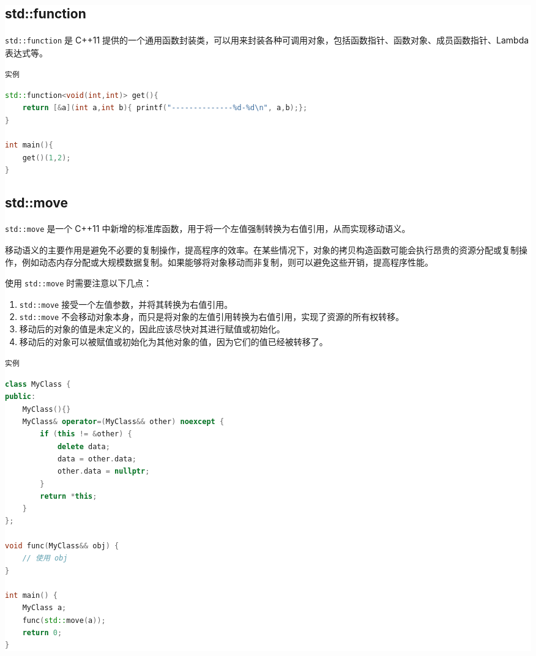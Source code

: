 ## std::function

`std::function` 是 C++11 提供的一个通用函数封装类，可以用来封装各种可调用对象，包括函数指针、函数对象、成员函数指针、Lambda 表达式等。

`实例`

```c++
std::function<void(int,int)> get(){
    return [&a](int a,int b){ printf("--------------%d-%d\n", a,b);};
}

int main(){
    get()(1,2);
}
```

## std::move

`std::move` 是一个 C++11 中新增的标准库函数，用于将一个左值强制转换为右值引用，从而实现移动语义。

移动语义的主要作用是避免不必要的复制操作，提高程序的效率。在某些情况下，对象的拷贝构造函数可能会执行昂贵的资源分配或复制操作，例如动态内存分配或大规模数据复制。如果能够将对象移动而非复制，则可以避免这些开销，提高程序性能。

使用 `std::move` 时需要注意以下几点：

1. `std::move` 接受一个左值参数，并将其转换为右值引用。
2. `std::move` 不会移动对象本身，而只是将对象的左值引用转换为右值引用，实现了资源的所有权转移。
3. 移动后的对象的值是未定义的，因此应该尽快对其进行赋值或初始化。
4. 移动后的对象可以被赋值或初始化为其他对象的值，因为它们的值已经被转移了。

`实例`

```c++
class MyClass {
public:
    MyClass(){}
    MyClass& operator=(MyClass&& other) noexcept {
        if (this != &other) {
            delete data;
            data = other.data;
            other.data = nullptr;
        }
        return *this;
    }
};

void func(MyClass&& obj) {
    // 使用 obj
}

int main() {
    MyClass a;
    func(std::move(a));
    return 0;
}
```
